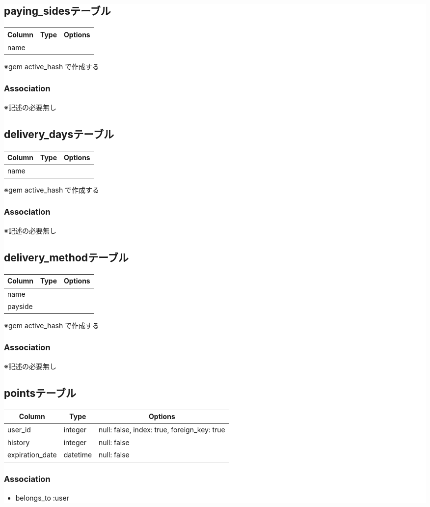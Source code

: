 
## paying_sidesテーブル

|Column|Type|Options|
|------|----|-------|
|name|||

​※gem active_hash で作成する​

### Association
​※記述の必要無し​


## delivery_daysテーブル

|Column|Type|Options|
|------|----|-------|
|name|||

​※gem active_hash で作成する​

### Association
​※記述の必要無し​


## delivery_methodテーブル
|Column|Type|Options|
|------|----|-------|
|name|||
|payside|||

​※gem active_hash で作成する​

### Association
​※記述の必要無し​


## pointsテーブル

|Column|Type|Options|
|------|----|-------|
|user_id|integer|null: false, index: true, foreign_key: true|
|history|integer|null: false|
|expiration_date|datetime|null: false|

### Association
- belongs_to :user
